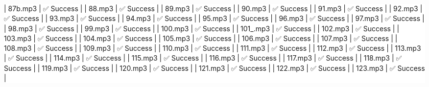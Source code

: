 | 87b.mp3 | ✅ Success |
| 88.mp3 | ✅ Success |
| 89.mp3 | ✅ Success |
| 90.mp3 | ✅ Success |
| 91.mp3 | ✅ Success |
| 92.mp3 | ✅ Success |
| 93.mp3 | ✅ Success |
| 94.mp3 | ✅ Success |
| 95.mp3 | ✅ Success |
| 96.mp3 | ✅ Success |
| 97.mp3 | ✅ Success |
| 98.mp3 | ✅ Success |
| 99.mp3 | ✅ Success |
| 100.mp3 | ✅ Success |
| 101_.mp3 | ✅ Success |
| 102.mp3 | ✅ Success |
| 103.mp3 | ✅ Success |
| 104.mp3 | ✅ Success |
| 105.mp3 | ✅ Success |
| 106.mp3 | ✅ Success |
| 107.mp3 | ✅ Success |
| 108.mp3 | ✅ Success |
| 109.mp3 | ✅ Success |
| 110.mp3 | ✅ Success |
| 111.mp3 | ✅ Success |
| 112.mp3 | ✅ Success |
| 113.mp3 | ✅ Success |
| 114.mp3 | ✅ Success |
| 115.mp3 | ✅ Success |
| 116.mp3 | ✅ Success |
| 117.mp3 | ✅ Success |
| 118.mp3 | ✅ Success |
| 119.mp3 | ✅ Success |
| 120.mp3 | ✅ Success |
| 121.mp3 | ✅ Success |
| 122.mp3 | ✅ Success |
| 123.mp3 | ✅ Success |